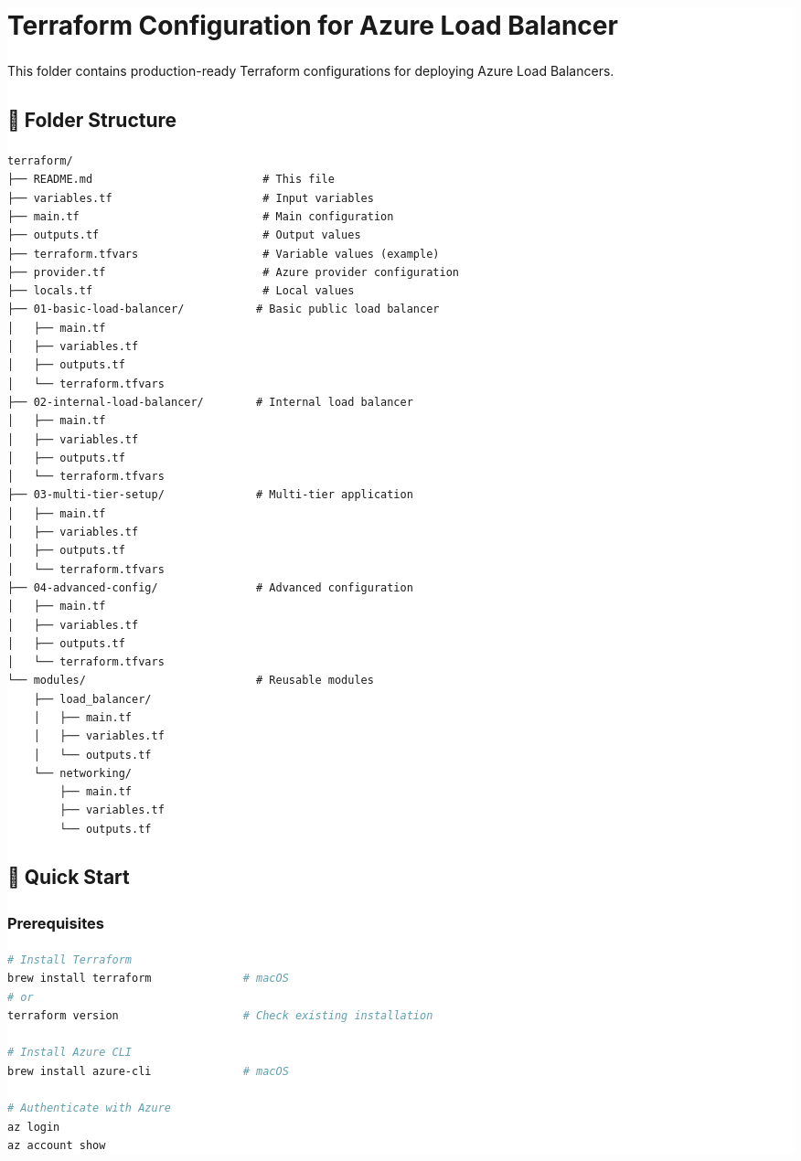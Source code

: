 # Terraform Configuration for Azure Load Balancer

This folder contains production-ready Terraform configurations for deploying Azure Load Balancers.

## 📁 Folder Structure

```
terraform/
├── README.md                          # This file
├── variables.tf                       # Input variables
├── main.tf                            # Main configuration
├── outputs.tf                         # Output values
├── terraform.tfvars                   # Variable values (example)
├── provider.tf                        # Azure provider configuration
├── locals.tf                          # Local values
├── 01-basic-load-balancer/           # Basic public load balancer
│   ├── main.tf
│   ├── variables.tf
│   ├── outputs.tf
│   └── terraform.tfvars
├── 02-internal-load-balancer/        # Internal load balancer
│   ├── main.tf
│   ├── variables.tf
│   ├── outputs.tf
│   └── terraform.tfvars
├── 03-multi-tier-setup/              # Multi-tier application
│   ├── main.tf
│   ├── variables.tf
│   ├── outputs.tf
│   └── terraform.tfvars
├── 04-advanced-config/               # Advanced configuration
│   ├── main.tf
│   ├── variables.tf
│   ├── outputs.tf
│   └── terraform.tfvars
└── modules/                          # Reusable modules
    ├── load_balancer/
    │   ├── main.tf
    │   ├── variables.tf
    │   └── outputs.tf
    └── networking/
        ├── main.tf
        ├── variables.tf
        └── outputs.tf
```

## 🚀 Quick Start

### Prerequisites
```bash
# Install Terraform
brew install terraform              # macOS
# or
terraform version                   # Check existing installation

# Install Azure CLI
brew install azure-cli              # macOS

# Authenticate with Azure
az login
az account show
```
